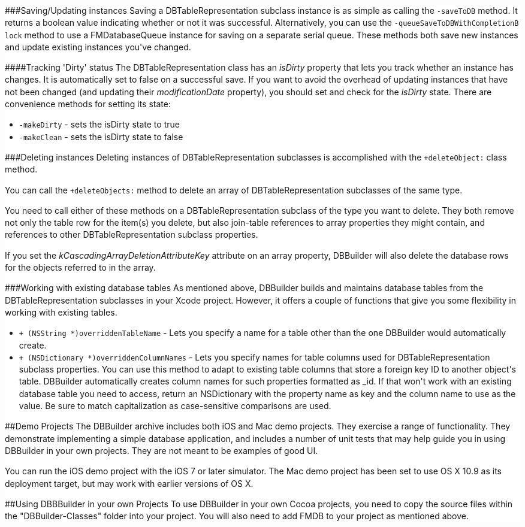 ###Saving/Updating instances
Saving a DBTableRepresentation subclass instance is as simple as calling the `-saveToDB` method. It returns a boolean value indicating whether or not it was successful. Alternatively, you can use the `-queueSaveToDBWithCompletionBlock` method to use a FMDatabaseQueue instance for saving on a separate serial queue. These methods both save new instances and update existing instances you've changed.

####Tracking 'Dirty' status
The DBTableRepresentation class has an *isDirty* property that lets you track whether an instance has changes. It is automatically set to false on a successful save. If you want to avoid the overhead of updating instances that have not been changed (and updating their *modificationDate* property), you should set and check for the *isDirty* state. There are convenience methods for setting its state:

* `-makeDirty` - sets the isDirty state to true
* `-makeClean` - sets the isDirty state to false

###Deleting instances
Deleting instances of DBTableRepresentation subclasses is accomplished with the `+deleteObject:` class method. 

You can call the `+deleteObjects:` method to delete an array of DBTableRepresentation subclasses of the same type.

You need to call either of these methods on a DBTableRepresentation subclass of the type you want to delete. They both remove not only the table row for the item(s) you delete, but also join-table references to array properties they might contain, and references to other DBTableRepresentation subclass properties.

If you set the *kCascadingArrayDeletionAttributeKey* attribute on an array property, DBBuilder will also delete the database rows for the objects referred to in the array.

###Working with existing database tables
As mentioned above, DBBuilder builds and maintains database tables from the DBTableRepresentation subclasses in your Xcode project. However, it offers a couple of functions that give you some flexibility in working with existing tables.

* `+ (NSString *)overriddenTableName` - Lets you specify a name for a table other than the one DBBuilder would automatically create.
*  `+ (NSDictionary *)overriddenColumnNames` - Lets you specify names for table columns used for DBTableRepresentation subclass properties. You can use this method to adapt to existing table columns that store a foreign key ID to another object's table. DBBuilder automatically creates column names for such properties formatted as <property-name>_id. If that won't work with an existing database table you need to access, return an NSDictionary with the property name as key and the column name to use as the value. Be sure to match capitalization as case-sensitive comparisons are used.

##Demo Projects
The DBBuilder archive includes both iOS and Mac demo projects. They exercise a range of functionality. They demonstrate implementing a simple database application, and includes a number of unit tests that may help guide you in using DBBuilder in your own projects. They are not meant to be examples of good UI.

You can run the iOS demo project with the iOS 7 or later simulator. The Mac demo project has been set to use OS X 10.9 as its deployment target, but may work with earlier versions of OS X.

##Using DBBBuilder in your own Projects
To use DBBuilder in your own Cocoa projects, you need to copy the source files within the "DBBuilder-Classes" folder into your project. You will also need to add FMDB to your project as mentioned above.
